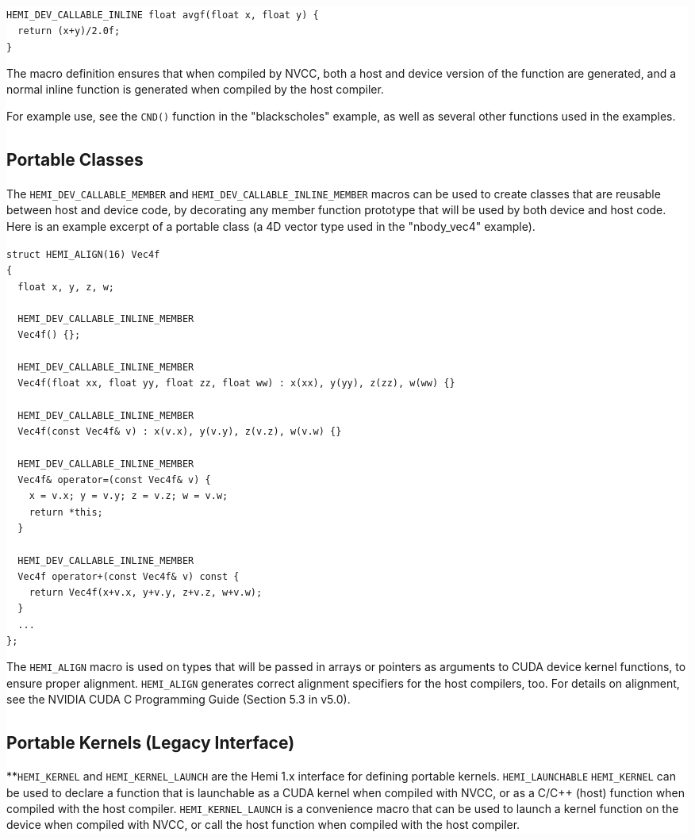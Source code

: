     HEMI_DEV_CALLABLE_INLINE float avgf(float x, float y) { 
      return (x+y)/2.0f; 
    }

The macro definition ensures that when compiled by NVCC, both a host and device version of the function are generated, and a normal inline function is generated when compiled by the host compiler.

For example use, see the `CND()` function in the "blackscholes" example, as well as several other functions used in the examples.

Portable Classes
----------------

The `HEMI_DEV_CALLABLE_MEMBER` and `HEMI_DEV_CALLABLE_INLINE_MEMBER` macros can be used to create classes that are reusable between host and device code, by decorating any member function prototype that will be used by both device and host code. Here is an example excerpt of a portable class (a 4D vector type used in the "nbody_vec4" example).

    struct HEMI_ALIGN(16) Vec4f
    {
      float x, y, z, w;
    
      HEMI_DEV_CALLABLE_INLINE_MEMBER
      Vec4f() {};
    
      HEMI_DEV_CALLABLE_INLINE_MEMBER
      Vec4f(float xx, float yy, float zz, float ww) : x(xx), y(yy), z(zz), w(ww) {}
    
      HEMI_DEV_CALLABLE_INLINE_MEMBER
      Vec4f(const Vec4f& v) : x(v.x), y(v.y), z(v.z), w(v.w) {}
    
      HEMI_DEV_CALLABLE_INLINE_MEMBER
      Vec4f& operator=(const Vec4f& v) {
        x = v.x; y = v.y; z = v.z; w = v.w;
        return *this;
      }
    
      HEMI_DEV_CALLABLE_INLINE_MEMBER
      Vec4f operator+(const Vec4f& v) const {
        return Vec4f(x+v.x, y+v.y, z+v.z, w+v.w);
      }
      ...
    };

The `HEMI_ALIGN` macro is used on types that will be passed in arrays or pointers as arguments to CUDA device kernel functions, to ensure proper alignment. `HEMI_ALIGN` generates correct alignment specifiers for the host compilers, too. For details on alignment, see the NVIDIA CUDA C Programming Guide (Section 5.3 in v5.0).

Portable Kernels (Legacy Interface)
-----------------------------------

**`HEMI_KERNEL` and `HEMI_KERNEL_LAUNCH` are the Hemi 1.x interface for defining portable kernels. `HEMI_LAUNCHABLE`
`HEMI_KERNEL` can be used to declare a function that is launchable as a CUDA kernel when compiled with NVCC, or as a C/C++ (host) function when compiled with the host compiler. `HEMI_KERNEL_LAUNCH` is a convenience macro that can be used to launch a kernel function on the device when compiled with NVCC, or call the host function when compiled with the host compiler. 
